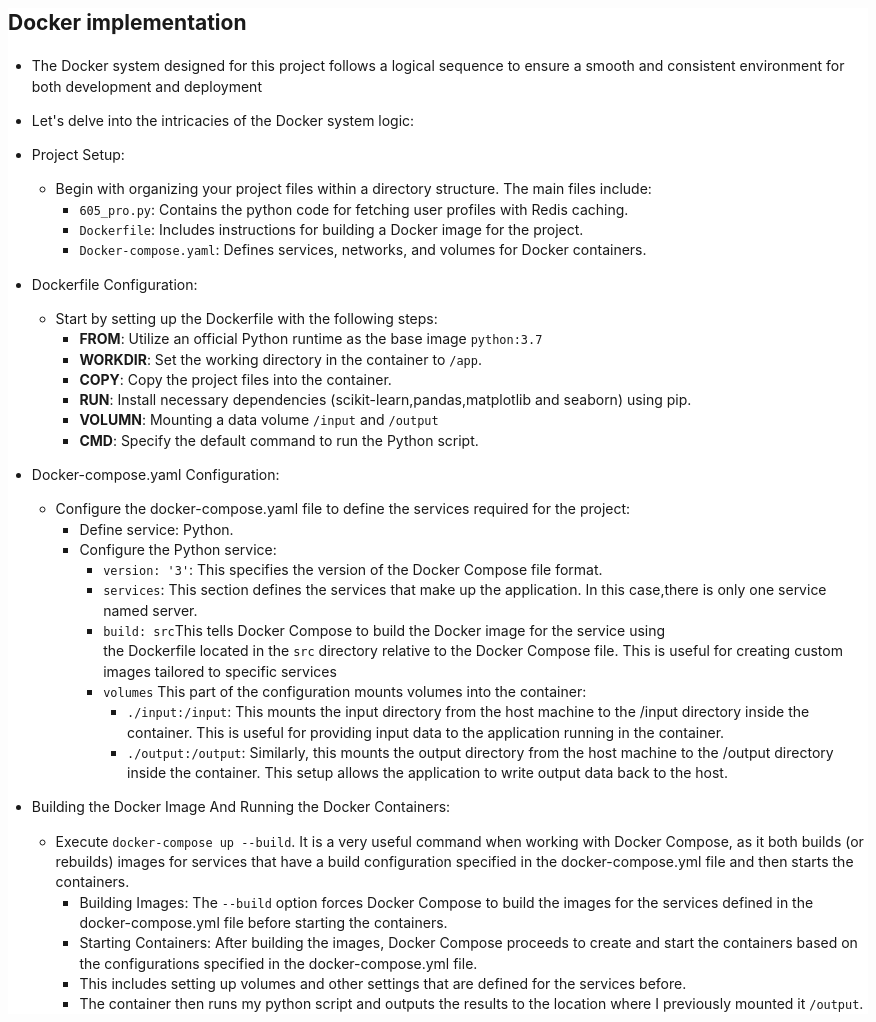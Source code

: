 ## Docker implementation

- The Docker system designed for this project follows a logical sequence to
  ensure a smooth and consistent environment for both development and deployment

- Let's delve into the intricacies of the Docker system logic:

- Project Setup:
  - Begin with organizing your project files within a directory structure. The
    main files include:
    - `605_pro.py`: Contains the python
      code for fetching user profiles with Redis caching.
    - `Dockerfile`: Includes instructions for building a Docker image for the
      project.
    - `Docker-compose.yaml`: Defines services, networks, and volumes for Docker
      containers.

- Dockerfile Configuration:
  - Start by setting up the Dockerfile with the following steps:
    - **FROM**: Utilize an official Python runtime as the base image `python:3.7`
    - **WORKDIR**: Set the working directory in the container to `/app`.
    - **COPY**: Copy the project files into the container.
    - **RUN**: Install necessary dependencies (scikit-learn,pandas,matplotlib and seaborn) using pip.
    - **VOLUMN**: Mounting a data volume `/input` and `/output`
    - **CMD**: Specify the default command to run the Python script.
  
- Docker-compose.yaml Configuration:
  - Configure the docker-compose.yaml file to define the services required for
    the project:
    - Define service: Python.
    - Configure the Python service:
      - `version: '3'`: This specifies the version of the Docker Compose file format.
      - `services`: This section defines the services that make up the application. In this  case,there is only one service named server.
      - `build: src`This tells Docker Compose to build the Docker image for the service using   
        the Dockerfile located in the `src` directory relative to the Docker Compose file. 
        This is useful for creating custom images tailored to specific services
      - `volumes` This part of the configuration mounts volumes into the container:
        - `./input:/input`: This mounts the input directory from the host machine to the /input directory inside the container. This is useful for providing input data to the application running in the container.
        - `./output:/output`: Similarly, this mounts the output directory from the host machine to the /output directory inside the container. This setup allows the application to write output data back to the host.

- Building the Docker Image And Running the Docker Containers:
  - Execute `docker-compose up --build`. It is a very useful command when working with Docker Compose, as it both builds (or rebuilds) images for services that have a build configuration specified in the docker-compose.yml file and then starts the containers. 
    - Building Images: The `--build` option forces Docker Compose to build the images for the services defined in the docker-compose.yml file before starting the containers.
    - Starting Containers: After building the images, Docker Compose proceeds to create and start the containers based on the configurations specified in the docker-compose.yml file.
    - This includes setting up volumes and other settings that are defined for the services before.
    - The container then runs my python script and outputs the results to the location where I previously mounted it `/output`.
